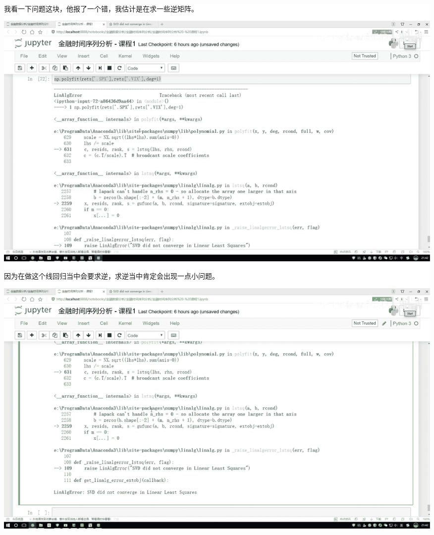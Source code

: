 我看一下问题这块，他报了一个错，我估计是在求一些逆矩阵。

![](img/12f8a60b4c5cd0f9825a874efa94b805_13.png)

因为在做这个线回归当中会要求逆，求逆当中肯定会出现一点小问题。

![](img/12f8a60b4c5cd0f9825a874efa94b805_15.png)
